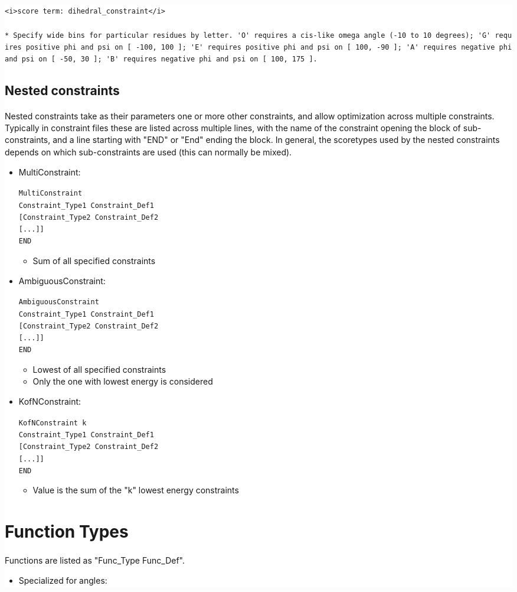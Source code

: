     <i>score term: dihedral_constraint</i>

	* Specify wide bins for particular residues by letter. 'O' requires a cis-like omega angle (-10 to 10 degrees); 'G' requires positive phi and psi on [ -100, 100 ]; 'E' requires positive phi and psi on [ 100, -90 ]; 'A' requires negative phi and psi on [ -50, 30 ]; 'B' requires negative phi and psi on [ 100, 175 ].


Nested constraints
------------------

Nested constraints take as their parameters one or more other constraints, and allow optimization across multiple constraints. Typically in constraint files these are listed across multiple lines, with the name of the constraint opening the block of sub-constraints, and a line starting with "END" or "End" ending the block. In general, the scoretypes used by the nested constraints depends on which sub-constraints are used (this can normally be mixed).

-   MultiConstraint:

     ```
     MultiConstraint                
     Constraint_Type1 Constraint_Def1
     [Constraint_Type2 Constraint_Def2                
     [...]] 
     END
     ```
    * Sum of all specified constraints

-   AmbiguousConstraint:
     ```
     AmbiguousConstraint
     Constraint_Type1 Constraint_Def1
     [Constraint_Type2 Constraint_Def2                
     [...]] 
     END
     ```
    * Lowest of all specified constraints
    * Only the one with  lowest energy is considered

-   KofNConstraint:
     ```
     KofNConstraint k
     Constraint_Type1 Constraint_Def1
     [Constraint_Type2 Constraint_Def2                
     [...]] 
     END
     ```
    * Value is the sum of the "k" lowest energy constraints

Function Types
==============

Functions are listed as "Func\_Type Func\_Def".

-   Specialized for angles:
